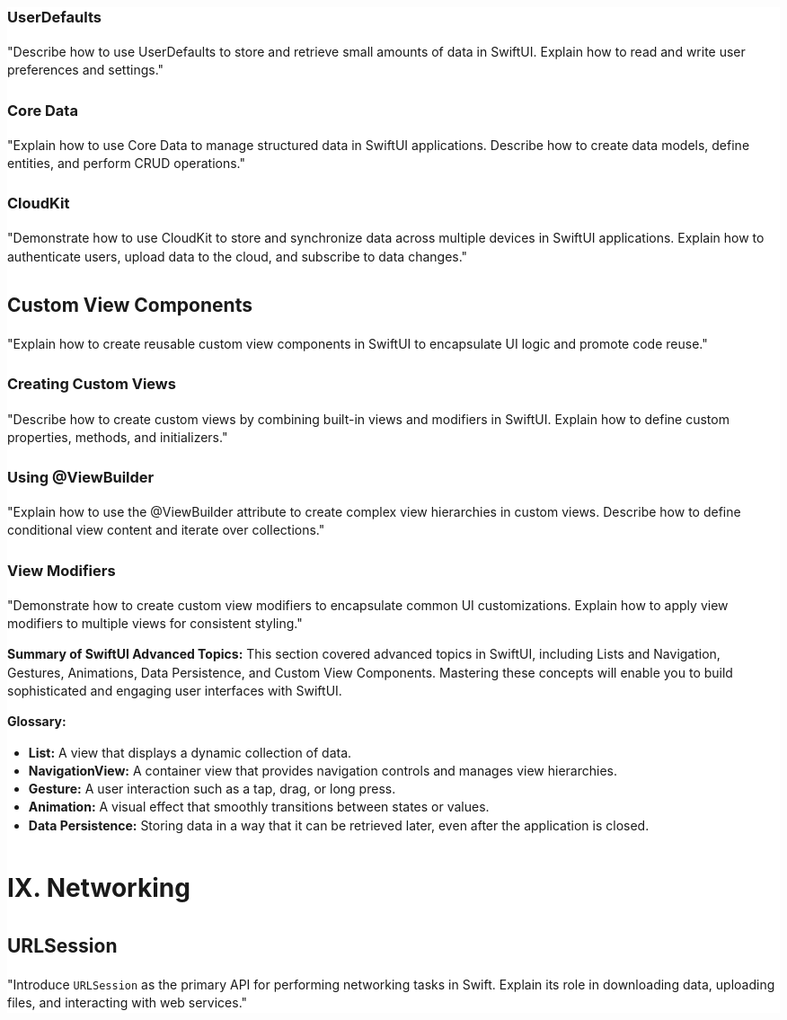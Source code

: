 ### UserDefaults
"Describe how to use UserDefaults to store and retrieve small amounts of data in SwiftUI. Explain how to read and write user preferences and settings."

### Core Data
"Explain how to use Core Data to manage structured data in SwiftUI applications. Describe how to create data models, define entities, and perform CRUD operations."

### CloudKit
"Demonstrate how to use CloudKit to store and synchronize data across multiple devices in SwiftUI applications. Explain how to authenticate users, upload data to the cloud, and subscribe to data changes."

## Custom View Components
"Explain how to create reusable custom view components in SwiftUI to encapsulate UI logic and promote code reuse."

### Creating Custom Views
"Describe how to create custom views by combining built-in views and modifiers in SwiftUI. Explain how to define custom properties, methods, and initializers."

### Using @ViewBuilder
"Explain how to use the @ViewBuilder attribute to create complex view hierarchies in custom views. Describe how to define conditional view content and iterate over collections."

### View Modifiers
"Demonstrate how to create custom view modifiers to encapsulate common UI customizations. Explain how to apply view modifiers to multiple views for consistent styling."

**Summary of SwiftUI Advanced Topics:**
This section covered advanced topics in SwiftUI, including Lists and Navigation, Gestures, Animations, Data Persistence, and Custom View Components. Mastering these concepts will enable you to build sophisticated and engaging user interfaces with SwiftUI.

**Glossary:**
*   **List:** A view that displays a dynamic collection of data.
*   **NavigationView:** A container view that provides navigation controls and manages view hierarchies.
*   **Gesture:** A user interaction such as a tap, drag, or long press.
*   **Animation:** A visual effect that smoothly transitions between states or values.
*   **Data Persistence:** Storing data in a way that it can be retrieved later, even after the application is closed.

# IX. Networking

## URLSession
"Introduce `URLSession` as the primary API for performing networking tasks in Swift. Explain its role in downloading data, uploading files, and interacting with web services."

